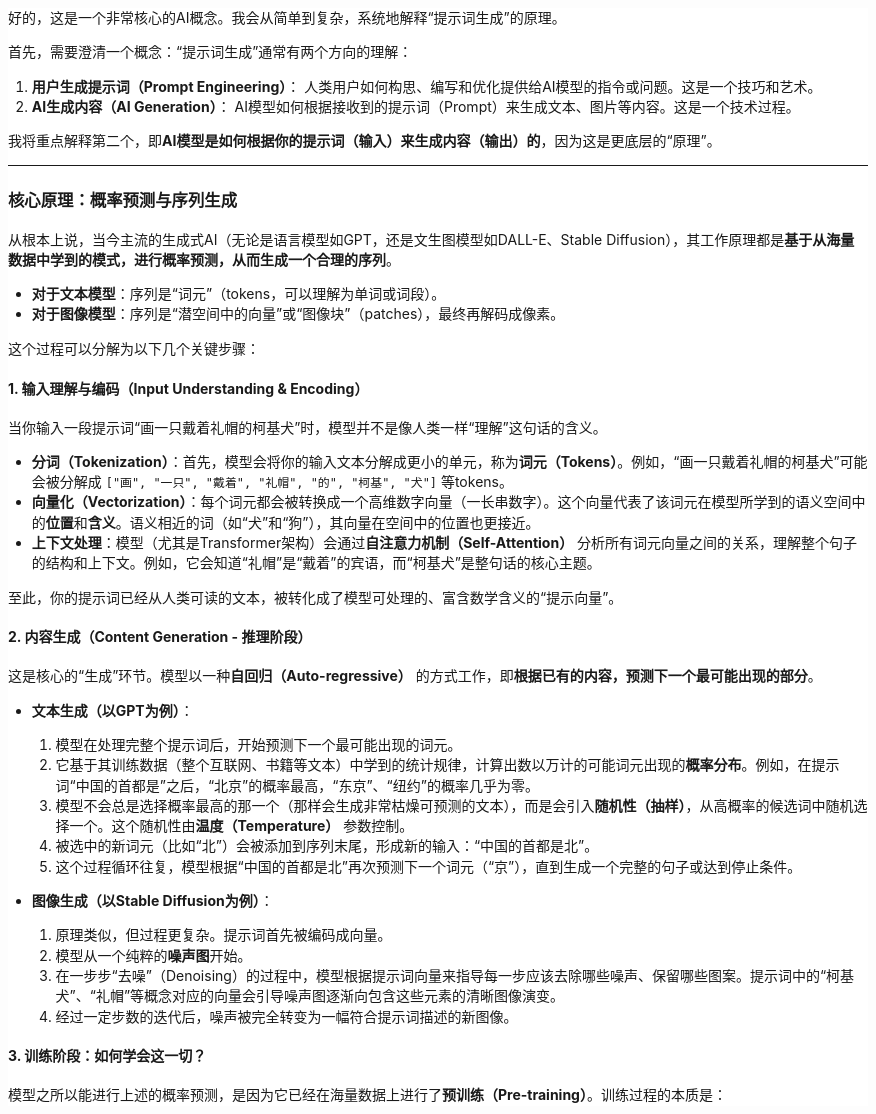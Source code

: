 好的，这是一个非常核心的AI概念。我会从简单到复杂，系统地解释“提示词生成”的原理。

首先，需要澄清一个概念：“提示词生成”通常有两个方向的理解：

1.  **用户生成提示词（Prompt Engineering）**： 人类用户如何构思、编写和优化提供给AI模型的指令或问题。这是一个技巧和艺术。
2.  **AI生成内容（AI Generation）**： AI模型如何根据接收到的提示词（Prompt）来生成文本、图片等内容。这是一个技术过程。

我将重点解释第二个，即**AI模型是如何根据你的提示词（输入）来生成内容（输出）的**，因为这是更底层的“原理”。

---

### 核心原理：概率预测与序列生成

从根本上说，当今主流的生成式AI（无论是语言模型如GPT，还是文生图模型如DALL-E、Stable Diffusion），其工作原理都是**基于从海量数据中学到的模式，进行概率预测，从而生成一个合理的序列**。

*   **对于文本模型**：序列是“词元”（tokens，可以理解为单词或词段）。
*   **对于图像模型**：序列是“潜空间中的向量”或“图像块”（patches），最终再解码成像素。

这个过程可以分解为以下几个关键步骤：

#### 1. 输入理解与编码（Input Understanding & Encoding）

当你输入一段提示词“画一只戴着礼帽的柯基犬”时，模型并不是像人类一样“理解”这句话的含义。

*   **分词（Tokenization）**：首先，模型会将你的输入文本分解成更小的单元，称为**词元（Tokens）**。例如，“画一只戴着礼帽的柯基犬”可能会被分解成 `["画", "一只", "戴着", "礼帽", "的", "柯基", "犬"]` 等tokens。
*   **向量化（Vectorization）**：每个词元都会被转换成一个高维数字向量（一长串数字）。这个向量代表了该词元在模型所学到的语义空间中的**位置**和**含义**。语义相近的词（如“犬”和“狗”），其向量在空间中的位置也更接近。
*   **上下文处理**：模型（尤其是Transformer架构）会通过**自注意力机制（Self-Attention）** 分析所有词元向量之间的关系，理解整个句子的结构和上下文。例如，它会知道“礼帽”是“戴着”的宾语，而“柯基犬”是整句话的核心主题。

至此，你的提示词已经从人类可读的文本，被转化成了模型可处理的、富含数学含义的“提示向量”。

#### 2. 内容生成（Content Generation - 推理阶段）

这是核心的“生成”环节。模型以一种**自回归（Auto-regressive）** 的方式工作，即**根据已有的内容，预测下一个最可能出现的部分**。

*   **文本生成（以GPT为例）**：
    1.  模型在处理完整个提示词后，开始预测下一个最可能出现的词元。
    2.  它基于其训练数据（整个互联网、书籍等文本）中学到的统计规律，计算出数以万计的可能词元出现的**概率分布**。例如，在提示词“中国的首都是”之后，“北京”的概率最高，“东京”、“纽约”的概率几乎为零。
    3.  模型不会总是选择概率最高的那一个（那样会生成非常枯燥可预测的文本），而是会引入**随机性（抽样）**，从高概率的候选词中随机选择一个。这个随机性由**温度（Temperature）** 参数控制。
    4.  被选中的新词元（比如“北”）会被添加到序列末尾，形成新的输入：“中国的首都是北”。
    5.  这个过程循环往复，模型根据“中国的首都是北”再次预测下一个词元（“京”），直到生成一个完整的句子或达到停止条件。

*   **图像生成（以Stable Diffusion为例）**：
    1.  原理类似，但过程更复杂。提示词首先被编码成向量。
    2.  模型从一个纯粹的**噪声图**开始。
    3.  在一步步“去噪”（Denoising）的过程中，模型根据提示词向量来指导每一步应该去除哪些噪声、保留哪些图案。提示词中的“柯基犬”、“礼帽”等概念对应的向量会引导噪声图逐渐向包含这些元素的清晰图像演变。
    4.  经过一定步数的迭代后，噪声被完全转变为一幅符合提示词描述的新图像。

#### 3. 训练阶段：如何学会这一切？

模型之所以能进行上述的概率预测，是因为它已经在海量数据上进行了**预训练（Pre-training）**。训练过程的本质是：

